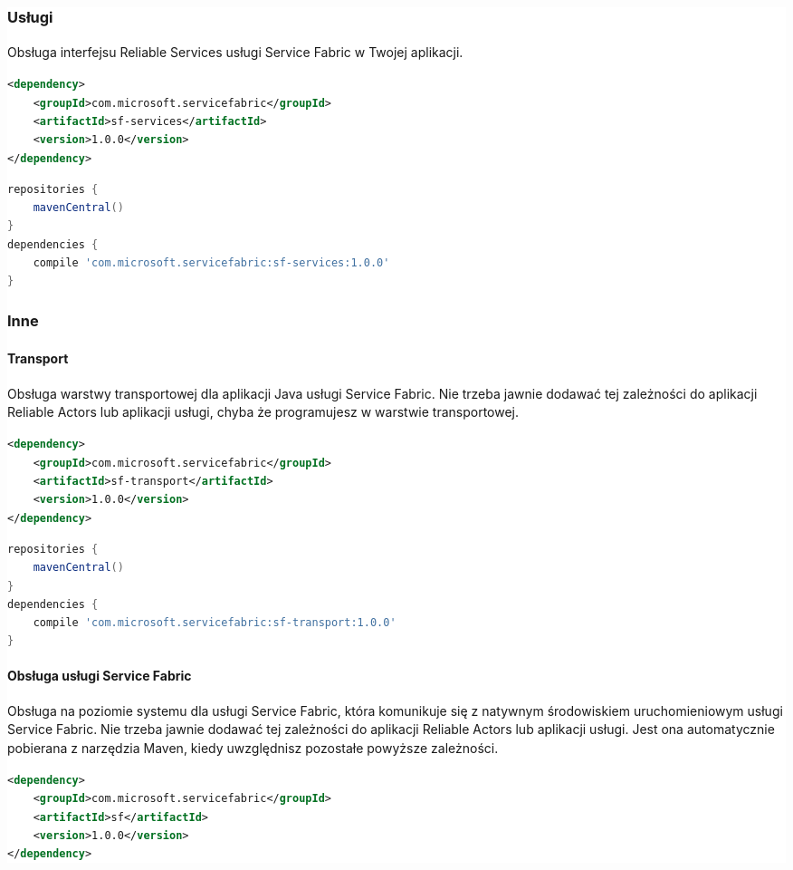 ### <a name="services"></a>Usługi

Obsługa interfejsu Reliable Services usługi Service Fabric w Twojej aplikacji.

  ```XML
  <dependency>
      <groupId>com.microsoft.servicefabric</groupId>
      <artifactId>sf-services</artifactId>
      <version>1.0.0</version>
  </dependency>
  ```

  ```gradle
  repositories {
      mavenCentral()
  }
  dependencies {
      compile 'com.microsoft.servicefabric:sf-services:1.0.0'
  }
  ```

### <a name="others"></a>Inne
#### <a name="transport"></a>Transport

Obsługa warstwy transportowej dla aplikacji Java usługi Service Fabric. Nie trzeba jawnie dodawać tej zależności do aplikacji Reliable Actors lub aplikacji usługi, chyba że programujesz w warstwie transportowej.

  ```XML
  <dependency>
      <groupId>com.microsoft.servicefabric</groupId>
      <artifactId>sf-transport</artifactId>
      <version>1.0.0</version>
  </dependency>
  ```

  ```gradle
  repositories {
      mavenCentral()
  }
  dependencies {
      compile 'com.microsoft.servicefabric:sf-transport:1.0.0'
  }
  ```

#### <a name="fabric-support"></a>Obsługa usługi Service Fabric

Obsługa na poziomie systemu dla usługi Service Fabric, która komunikuje się z natywnym środowiskiem uruchomieniowym usługi Service Fabric. Nie trzeba jawnie dodawać tej zależności do aplikacji Reliable Actors lub aplikacji usługi. Jest ona automatycznie pobierana z narzędzia Maven, kiedy uwzględnisz pozostałe powyższe zależności.

  ```XML
  <dependency>
      <groupId>com.microsoft.servicefabric</groupId>
      <artifactId>sf</artifactId>
      <version>1.0.0</version>
  </dependency>
  ```
